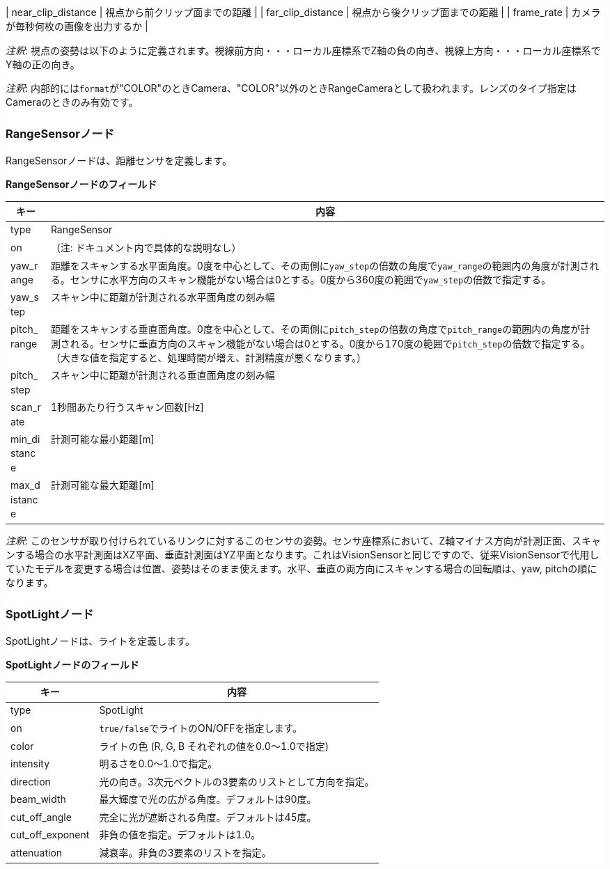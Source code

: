 | near\_clip\_distance                | 視点から前クリップ面までの距離                                                      |
| far\_clip\_distance                 | 視点から後クリップ面までの距離                                                      |
| frame\_rate                         | カメラが毎秒何枚の画像を出力するか                                                    |

*注釈*: 視点の姿勢は以下のように定義されます。視線前方向・・・ローカル座標系でZ軸の負の向き、視線上方向・・・ローカル座標系でY軸の正の向き。

*注釈*: 内部的には`format`が"COLOR"のときCamera、"COLOR"以外のときRangeCameraとして扱われます。レンズのタイプ指定はCameraのときのみ有効です。

### RangeSensorノード

RangeSensorノードは、距離センサを定義します。

**RangeSensorノードのフィールド**

| **キー**        | **内容**                                                                                                                                                                  |
| ------------- | ----------------------------------------------------------------------------------------------------------------------------------------------------------------------- |
| type          | RangeSensor                                                                                                                                                             |
| on            | （注: ドキュメント内で具体的な説明なし）                                                                                                                                                   |
| yaw\_range    | 距離をスキャンする水平面角度。0度を中心として、その両側に`yaw_step`の倍数の角度で`yaw_range`の範囲内の角度が計測される。センサに水平方向のスキャン機能がない場合は0とする。0度から360度の範囲で`yaw_step`の倍数で指定する。                                        |
| yaw\_step     | スキャン中に距離が計測される水平面角度の刻み幅                                                                                                                                                 |
| pitch\_range  | 距離をスキャンする垂直面角度。0度を中心として、その両側に`pitch_step`の倍数の角度で`pitch_range`の範囲内の角度が計測される。センサに垂直方向のスキャン機能がない場合は0とする。0度から170度の範囲で`pitch_step`の倍数で指定する。（大きな値を指定すると、処理時間が増え、計測精度が悪くなります。） |
| pitch\_step   | スキャン中に距離が計測される垂直面角度の刻み幅                                                                                                                                                 |
| scan\_rate    | 1秒間あたり行うスキャン回数\[Hz]                                                                                                                                                     |
| min\_distance | 計測可能な最小距離\[m]                                                                                                                                                           |
| max\_distance | 計測可能な最大距離\[m]                                                                                                                                                           |

*注釈*: このセンサが取り付けられているリンクに対するこのセンサの姿勢。センサ座標系において、Z軸マイナス方向が計測正面、スキャンする場合の水平計測面はXZ平面、垂直計測面はYZ平面となります。これはVisionSensorと同じですので、従来VisionSensorで代用していたモデルを変更する場合は位置、姿勢はそのまま使えます。水平、垂直の両方向にスキャンする場合の回転順は、yaw, pitchの順になります。

### SpotLightノード

SpotLightノードは、ライトを定義します。

**SpotLightノードのフィールド**

| **キー**             | **内容**                            |
| ------------------ | --------------------------------- |
| type               | SpotLight                         |
| on                 | `true/false`でライトのON/OFFを指定します。    |
| color              | ライトの色 (R, G, B それぞれの値を0.0〜1.0で指定) |
| intensity          | 明るさを0.0〜1.0で指定。                   |
| direction          | 光の向き。3次元ベクトルの3要素のリストとして方向を指定。     |
| beam\_width        | 最大輝度で光の広がる角度。デフォルトは90度。           |
| cut\_off\_angle    | 完全に光が遮断される角度。デフォルトは45度。           |
| cut\_off\_exponent | 非負の値を指定。デフォルトは1.0。                |
| attenuation        | 減衰率。非負の3要素のリストを指定。                |

